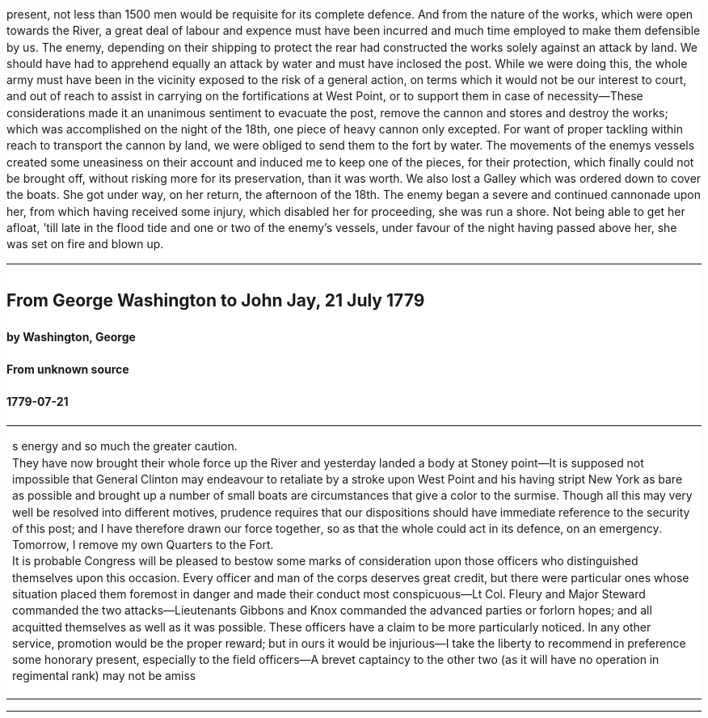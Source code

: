  present, not less than 1500 men would be requisite for its complete defence. And from the nature of the works, which were open towards the River, a great deal of labour and expence must have been incurred and much time employed to make them defensible by us. The enemy, depending on their shipping to protect the rear had constructed the works solely against an attack by land. We should have had to apprehend equally an attack by water and must have inclosed the post. While we were doing this, the whole army must have been in the vicinity exposed to the risk of a general action, on terms which it would not be our interest to court, and out of reach to assist in carrying on the fortifications at West Point, or to support them in case of necessity—These considerations made it an unanimous sentiment to evacuate the post, remove the cannon and stores and destroy the works; which was accomplished on the night of the 18th, one piece of heavy cannon only excepted. For want of proper tackling within reach to transport the cannon by land, we were obliged to send them to the fort by water. The movements of the enemys vessels created some uneasiness on their account and induced me to keep one of the pieces, for their protection, which finally could not be brought off, without risking more for its preservation, than it was worth. We also lost a Galley which was ordered down to cover the boats. She got under way, on her return, the afternoon of the 18th. The enemy began a severe and continued cannonade upon her, from which having received some injury, which disabled her for proceeding, she was run a shore. Not being able to get her afloat, ’till late in the flood tide and one or two of the enemy’s vessels, under favour of the night having passed above her, she was set on fire and blown up.
</td></tr></table>

---

## From George Washington to John Jay, 21 July 1779

#### by Washington, George

#### From unknown source

#### 1779-07-21

<table style="width: 100%;"><tr><td style="width: 50%">

s energy and so much the greater caution.  
They have now brought their whole force up the River and yesterday landed a body at Stoney point—It is supposed not impossible that General Clinton may endeavour to retaliate by a stroke upon West Point and his having stript New York as bare as possible and brought up a number of small boats are circumstances that give a color to the surmise. Though all this may very well be resolved into different motives, prudence requires that our dispositions should have immediate reference to the security of this post; and I have therefore drawn our force together, so as that the whole could act in its defence, on an emergency. Tomorrow, I remove my own Quarters to the Fort.  
It is probable Congress will be pleased to bestow some marks of consideration upon those officers who distinguished themselves upon this occasion. Every officer and man of the corps deserves great credit, but there were particular ones whose situation placed them foremost in danger and made their conduct most conspicuous—Lt Col. Fleury and Major Steward commanded the two attacks—Lieutenants Gibbons and Knox commanded the advanced parties or forlorn hopes; and all acquitted themselves as well as it was possible. These officers have a claim to be more particularly noticed. In any other service, promotion would be the proper reward; but in ours it would be injurious—I take the liberty to recommend in preference some honorary present, especially to the field officers—A brevet captaincy to the other two (as it will have no operation in regimental rank) may not be amiss
</td></tr></table>

---